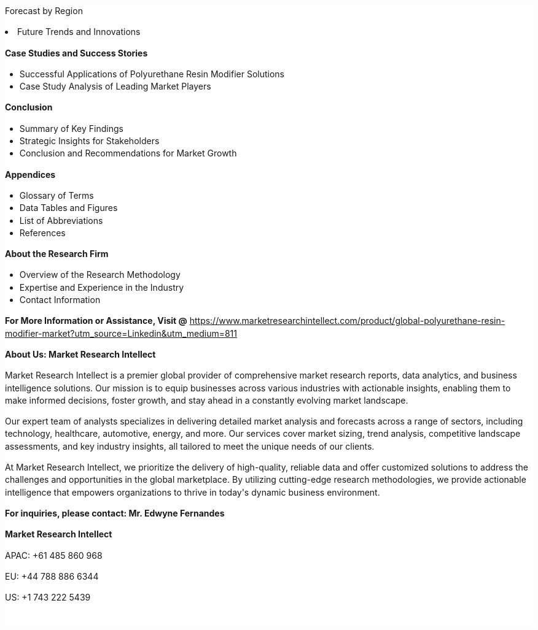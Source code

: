 Forecast by Region</li><li>Future Trends and Innovations</li></ul><p><strong>Case Studies and Success Stories</strong></p><ul><li>Successful Applications of Polyurethane Resin Modifier Solutions</li><li>Case Study Analysis of Leading Market Players</li></ul><p><strong>Conclusion</strong></p><ul><li>Summary of Key Findings</li><li>Strategic Insights for Stakeholders</li><li>Conclusion and Recommendations for Market Growth</li></ul><p><strong>Appendices</strong></p><ul><li>Glossary of Terms</li><li>Data Tables and Figures</li><li>List of Abbreviations</li><li>References</li></ul><p><strong>About the Research Firm</strong></p><ul><li>Overview of the Research Methodology</li><li>Expertise and Experience in the Industry</li><li>Contact Information</li></ul></div><div class="article-main__content" data-test-id="publishing-text-block"><p><span class="font-[700]"><strong>For More Information or Assistance, Visit @</strong>&nbsp;<a href="https://www.marketresearchintellect.com/product/global-polyurethane-resin-modifier-market?utm_source=Linkedin&utm_medium=811">https://www.marketresearchintellect.com/product/global-polyurethane-resin-modifier-market?utm_source=Linkedin&utm_medium=811</a></span></p><p><strong>About Us: Market Research Intellect</strong></p><p>Market Research Intellect is a premier global provider of comprehensive market research reports, data analytics, and business intelligence solutions. Our mission is to equip businesses across various industries with actionable insights, enabling them to make informed decisions, foster growth, and stay ahead in a constantly evolving market landscape.</p><p>Our expert team of analysts specializes in delivering detailed market analysis and forecasts across a range of sectors, including technology, healthcare, automotive, energy, and more. Our services cover market sizing, trend analysis, competitive landscape assessments, and key industry insights, all tailored to meet the unique needs of our clients.</p><p>At Market Research Intellect, we prioritize the delivery of high-quality, reliable data and offer customized solutions to address the challenges and opportunities in the global marketplace. By utilizing cutting-edge research methodologies, we provide actionable intelligence that empowers organizations to thrive in today's dynamic business environment.</p><p><strong>For inquiries, please contact: Mr. Edwyne Fernandes</strong></p><p><strong>Market Research Intellect</strong></p><p>APAC: +61 485 860 968</p><p>EU: +44 788 886 6344</p><p>US: +1 743 222 5439</p></div><div class="article-main__content" data-test-id="publishing-text-block">&nbsp;</div>
